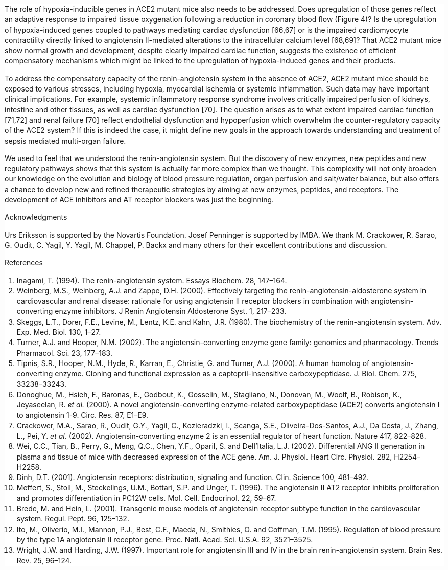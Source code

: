 The role of hypoxia-inducible genes in ACE2 mutant mice also needs to be addressed. Does upregulation of those genes reflect an adaptive response to impaired tissue oxygenation following a reduction in coronary blood flow (Figure 4)? Is the upregulation of hypoxia-induced genes coupled to pathways mediating cardiac dysfunction [66,67] or is the impaired cardiomyocyte contractility directly linked to angiotensin II-mediated alterations to the intracellular calcium level [68,69]? That ACE2 mutant mice show normal growth and development, despite clearly impaired cardiac function, suggests the existence of efficient compensatory mechanisms which might be linked to the upregulation of hypoxia-induced genes and their products.

To address the compensatory capacity of the renin-angiotensin system in the absence of ACE2, ACE2 mutant mice should be exposed to various stresses, including hypoxia, myocardial ischemia or systemic inflammation. Such data may have important clinical implications. For example, systemic inflammatory response syndrome involves critically impaired perfusion of kidneys, intestine and other tissues, as well as cardiac dysfunction [70]. The question arises as to what extent impaired cardiac function [71,72] and renal failure [70] reflect endothelial dysfunction and hypoperfusion which overwhelm the counter-regulatory capacity of the ACE2 system? If this is indeed the case, it might define new goals in the approach towards understanding and treatment of sepsis mediated multi-organ failure.

We used to feel that we understood the renin-angiotensin system. But the discovery of new enzymes, new peptides and new regulatory pathways shows that this system is actually far more complex than we thought. This complexity will not only broaden our knowledge on the evolution and biology of blood pressure regulation, organ perfusion and salt/water balance, but also offers a chance to develop new and refined therapeutic strategies by aiming at new enzymes, peptides, and receptors. The development of ACE inhibitors and AT receptor blockers was just the beginning.

Acknowledgments

Urs Eriksson is supported by the Novartis Foundation. Josef Penninger is supported by IMBA. We thank M. Crackower, R. Sarao, G. Oudit, C. Yagil, Y. Yagil, M. Chappel, P. Backx and many others for their excellent contributions and discussion.

References

1. Inagami, T. (1994). The renin-angiotensin system. Essays Biochem. 28, 147–164.
2. Weinberg, M.S., Weinberg, A.J. and Zappe, D.H. (2000). Effectively targeting the renin-angiotensin-aldosterone system in cardiovascular and renal disease: rationale for using angiotensin II receptor blockers in combination with angiotensin-converting enzyme inhibitors. J Renin Angiotensin Aldosterone Syst. 1, 217–233.
3. Skeggs, L.T., Dorer, F.E., Levine, M., Lentz, K.E. and Kahn, J.R. (1980). The biochemistry of the renin-angiotensin system. Adv. Exp. Med. Biol. 130, 1–27.
4. Turner, A.J. and Hooper, N.M. (2002). The angiotensin-converting enzyme gene family: genomics and pharmacology. Trends Pharmacol. Sci. 23, 177–183.
5. Tipnis, S.R., Hooper, N.M., Hyde, R., Karran, E., Christie, G. and Turner, A.J. (2000). A human homolog of angiotensin-converting enzyme. Cloning and functional expression as a captopril-insensitive carboxypeptidase. J. Biol. Chem. 275, 33238–33243.
6. Donoghue, M., Hsieh, F., Baronas, E., Godbout, K., Gosselin, M., Stagliano, N., Donovan, M., Woolf, B., Robison, K., Jeyaseelan, R. *et al.* (2000). A novel angiotensin-converting enzyme-related carboxypeptidase (ACE2) converts angiotensin I to angiotensin 1-9. Circ. Res. 87, E1–E9.
7. Crackower, M.A., Sarao, R., Oudit, G.Y., Yagil, C., Kozieradzki, I., Scanga, S.E., Oliveira-Dos-Santos, A.J., Da Costa, J., Zhang, L., Pei, Y. *et al.* (2002). Angiotensin-converting enzyme 2 is an essential regulator of heart function. Nature 417, 822–828.
8. Wei, C.C., Tian, B., Perry, G., Meng, Q.C., Chen, Y.F., Oparil, S. and Dell’Italia, L.J. (2002). Differential ANG II generation in plasma and tissue of mice with decreased expression of the ACE gene. Am. J. Physiol. Heart Circ. Physiol. 282, H2254–H2258.
9. Dinh, D.T. (2001). Angiotensin receptors: distribution, signaling and function. Clin. Science 100, 481–492.
10. Meffert, S., Stoll, M., Steckelings, U.M., Bottari, S.P. and Unger, T. (1996). The angiotensin II AT2 receptor inhibits proliferation and promotes differentiation in PC12W cells. Mol. Cell. Endocrinol. 22, 59–67.
11. Brede, M. and Hein, L. (2001). Transgenic mouse models of angiotensin receptor subtype function in the cardiovascular system. Regul. Pept. 96, 125–132.
12. Ito, M., Oliverio, M.I., Mannon, P.J., Best, C.F., Maeda, N., Smithies, O. and Coffman, T.M. (1995). Regulation of blood pressure by the type 1A angiotensin II receptor gene. Proc. Natl. Acad. Sci. U.S.A. 92, 3521–3525.
13. Wright, J.W. and Harding, J.W. (1997). Important role for angiotensin III and IV in the brain renin-angiotensin system. Brain Res. Rev. 25, 96–124.